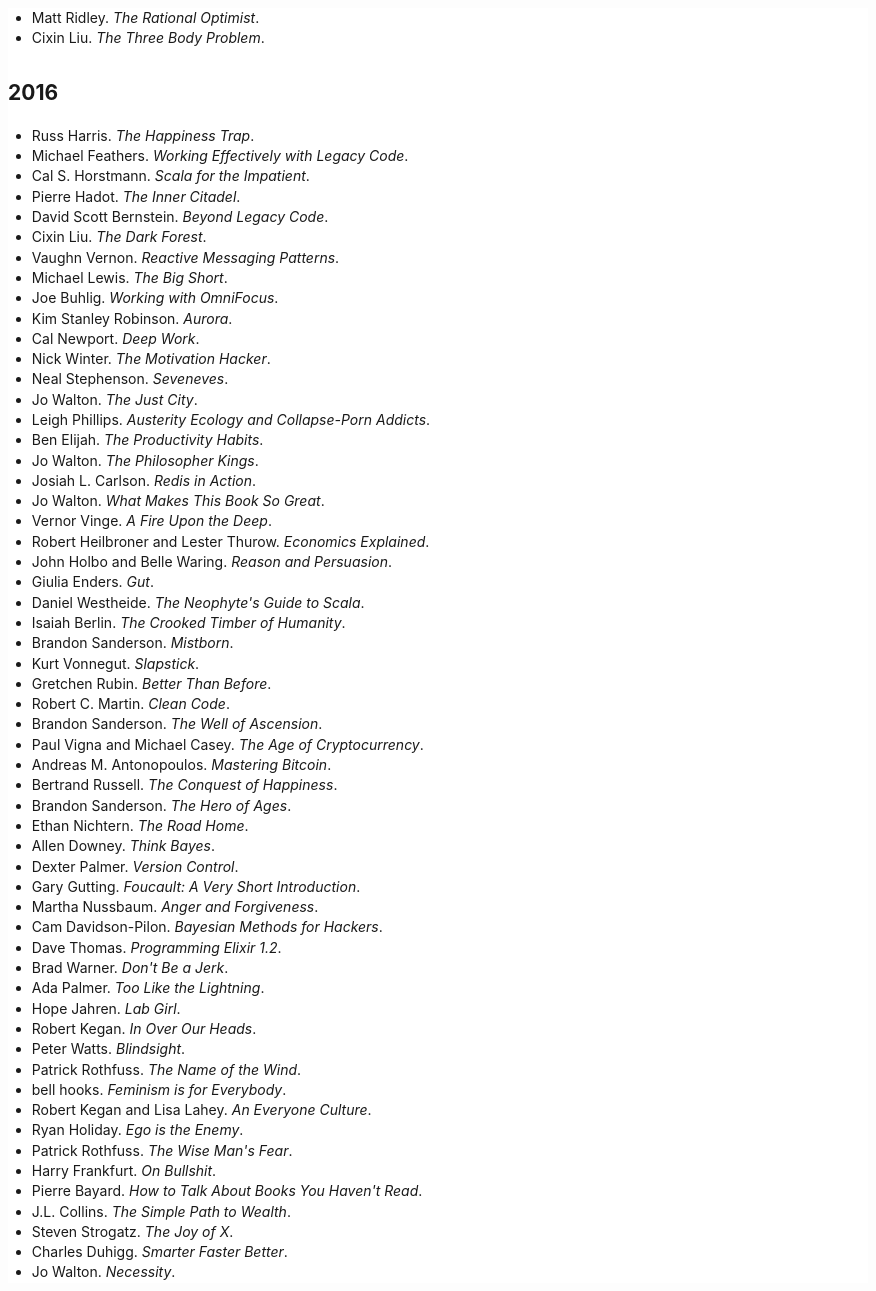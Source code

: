 - Matt Ridley. _The Rational Optimist_.
- Cixin Liu. _The Three Body Problem_.

<a id="2016"></a>

## 2016

- Russ Harris. _The Happiness Trap_.
- Michael Feathers. _Working Effectively with Legacy Code_.
- Cal S. Horstmann. _Scala for the Impatient_.
- Pierre Hadot. _The Inner Citadel_.
- David Scott Bernstein. _Beyond Legacy Code_.
- Cixin Liu. _The Dark Forest_.
- Vaughn Vernon. _Reactive Messaging Patterns_.
- Michael Lewis. _The Big Short_.
- Joe Buhlig. _Working with OmniFocus_.
- Kim Stanley Robinson. _Aurora_.
- Cal Newport. _Deep Work_.
- Nick Winter. _The Motivation Hacker_.
- Neal Stephenson. _Seveneves_.
- Jo Walton. _The Just City_.
- Leigh Phillips. _Austerity Ecology and Collapse-Porn Addicts_.
- Ben Elijah. _The Productivity Habits_.
- Jo Walton. _The Philosopher Kings_.
- Josiah L. Carlson. _Redis in Action_.
- Jo Walton. _What Makes This Book So Great_.
- Vernor Vinge. _A Fire Upon the Deep_.
- Robert Heilbroner and Lester Thurow. _Economics Explained_.
- John Holbo and Belle Waring. _Reason and Persuasion_.
- Giulia Enders. _Gut_.
- Daniel Westheide. _The Neophyte's Guide to Scala_.
- Isaiah Berlin. _The Crooked Timber of Humanity_.
- Brandon Sanderson. _Mistborn_.
- Kurt Vonnegut. _Slapstick_.
- Gretchen Rubin. _Better Than Before_.
- Robert C. Martin. _Clean Code_.
- Brandon Sanderson. _The Well of Ascension_.
- Paul Vigna and Michael Casey. _The Age of Cryptocurrency_.
- Andreas M. Antonopoulos. _Mastering Bitcoin_.
- Bertrand Russell. _The Conquest of Happiness_.
- Brandon Sanderson. _The Hero of Ages_.
- Ethan Nichtern. _The Road Home_.
- Allen Downey. _Think Bayes_.
- Dexter Palmer. _Version Control_.
- Gary Gutting. _Foucault: A Very Short Introduction_.
- Martha Nussbaum. _Anger and Forgiveness_.
- Cam Davidson-Pilon. _Bayesian Methods for Hackers_.
- Dave Thomas. _Programming Elixir 1.2_.
- Brad Warner. _Don't Be a Jerk_.
- Ada Palmer. _Too Like the Lightning_.
- Hope Jahren. _Lab Girl_.
- Robert Kegan. _In Over Our Heads_.
- Peter Watts. _Blindsight_.
- Patrick Rothfuss. _The Name of the Wind_.
- bell hooks. _Feminism is for Everybody_.
- Robert Kegan and Lisa Lahey. _An Everyone Culture_.
- Ryan Holiday. _Ego is the Enemy_.
- Patrick Rothfuss. _The Wise Man's Fear_.
- Harry Frankfurt. _On Bullshit_.
- Pierre Bayard. _How to Talk About Books You Haven't Read_.
- J.L. Collins. _The Simple Path to Wealth_.
- Steven Strogatz. _The Joy of X_.
- Charles Duhigg. _Smarter Faster Better_.
- Jo Walton. _Necessity_.